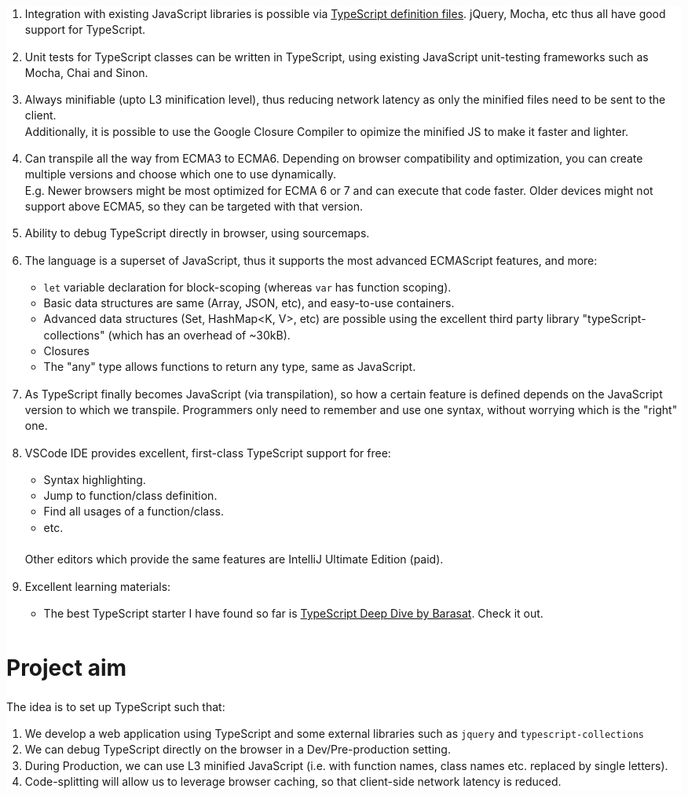 1. Integration with existing JavaScript libraries is possible via [TypeScript definition files](https://stackoverflow.com/a/29197665). jQuery, Mocha, etc thus all have good support for TypeScript.
    
1. Unit tests for TypeScript classes can be written in TypeScript, using existing JavaScript unit-testing frameworks such as Mocha, Chai and Sinon.

1. Always minifiable (upto L3 minification level), thus reducing network latency as only the minified files need to be sent to the client.
    <br>
    Additionally, it is possible to use the Google Closure Compiler to opimize the minified JS to make it faster and lighter.

1. Can transpile all the way from ECMA3 to ECMA6. Depending on browser compatibility and optimization, you can create multiple versions and choose which one to use dynamically.
    <br>
    E.g. Newer browsers might be most optimized for ECMA 6 or 7 and can execute that code faster. Older devices might not support above ECMA5, so they can be targeted with that version.

1. Ability to debug TypeScript directly in browser, using sourcemaps.

1. The language is a superset of JavaScript, thus it supports the most advanced ECMAScript features, and more:
    - `let` variable declaration for block-scoping (whereas `var` has function scoping).
    - Basic data structures are same (Array, JSON, etc), and easy-to-use containers.
    - Advanced data structures (Set<T>, HashMap<K, V>, etc) are possible using the excellent third party library "typeScript-collections" (which has an overhead of ~30kB).
    - Closures
    - The "any" type allows functions to return any type, same as JavaScript.
    
1. As TypeScript finally becomes JavaScript (via transpilation), so how a certain feature is defined depends on the JavaScript version to which we transpile. Programmers only need to remember and use one syntax, without worrying which is the "right" one.

1. VSCode IDE provides excellent, first-class TypeScript support for free:
    - Syntax highlighting.
    - Jump to function/class definition.
    - Find all usages of a function/class.
    - etc.
    <br>
    Other editors which provide the same features are IntelliJ Ultimate Edition (paid).

1. Excellent learning materials:
    - The best TypeScript starter I have found so far is [TypeScript Deep Dive by Barasat](https://basarat.gitbooks.io/typescript/). Check it out.




# Project aim
The idea is to set up TypeScript such that:
1. We develop a web application using TypeScript and some external libraries such as `jquery` and `typescript-collections`
1. We can debug TypeScript directly on the browser in a Dev/Pre-production setting. 
1. During Production, we can use L3 minified JavaScript (i.e. with function names, class names etc. replaced by single letters). 
1. Code-splitting will allow us to leverage browser caching, so that client-side network latency is reduced.
